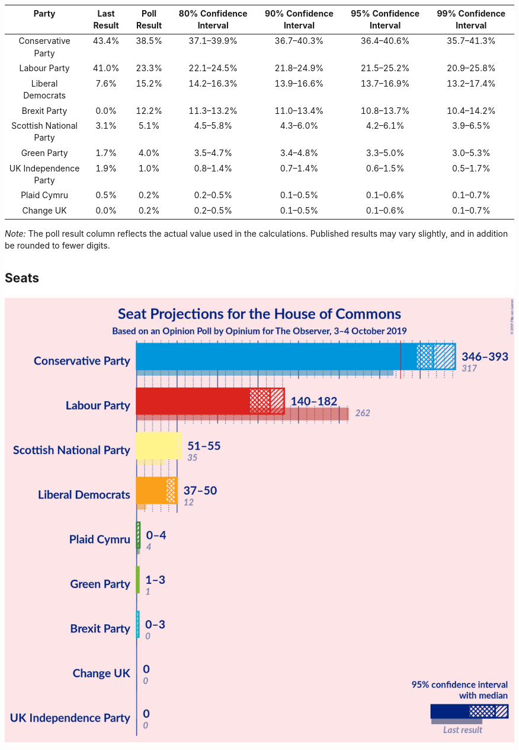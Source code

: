 | Party | Last Result | Poll Result | 80% Confidence Interval | 90% Confidence Interval | 95% Confidence Interval | 99% Confidence Interval |
|:-----:|:-----------:|:-----------:|:-----------------------:|:-----------------------:|:-----------------------:|:-----------------------:|
| Conservative Party | 43.4% | 38.5% | 37.1–39.9% |36.7–40.3% |36.4–40.6% |35.7–41.3% |
| Labour Party | 41.0% | 23.3% | 22.1–24.5% |21.8–24.9% |21.5–25.2% |20.9–25.8% |
| Liberal Democrats | 7.6% | 15.2% | 14.2–16.3% |13.9–16.6% |13.7–16.9% |13.2–17.4% |
| Brexit Party | 0.0% | 12.2% | 11.3–13.2% |11.0–13.4% |10.8–13.7% |10.4–14.2% |
| Scottish National Party | 3.1% | 5.1% | 4.5–5.8% |4.3–6.0% |4.2–6.1% |3.9–6.5% |
| Green Party | 1.7% | 4.0% | 3.5–4.7% |3.4–4.8% |3.3–5.0% |3.0–5.3% |
| UK Independence Party | 1.9% | 1.0% | 0.8–1.4% |0.7–1.4% |0.6–1.5% |0.5–1.7% |
| Plaid Cymru | 0.5% | 0.2% | 0.2–0.5% |0.1–0.5% |0.1–0.6% |0.1–0.7% |
| Change UK | 0.0% | 0.2% | 0.2–0.5% |0.1–0.5% |0.1–0.6% |0.1–0.7% |

*Note:* The poll result column reflects the actual value used in the calculations. Published results may vary slightly, and in addition be rounded to fewer digits.

## Seats

![Graph with seats not yet produced](2019-10-04-Opinium-seats.png "Seats")
